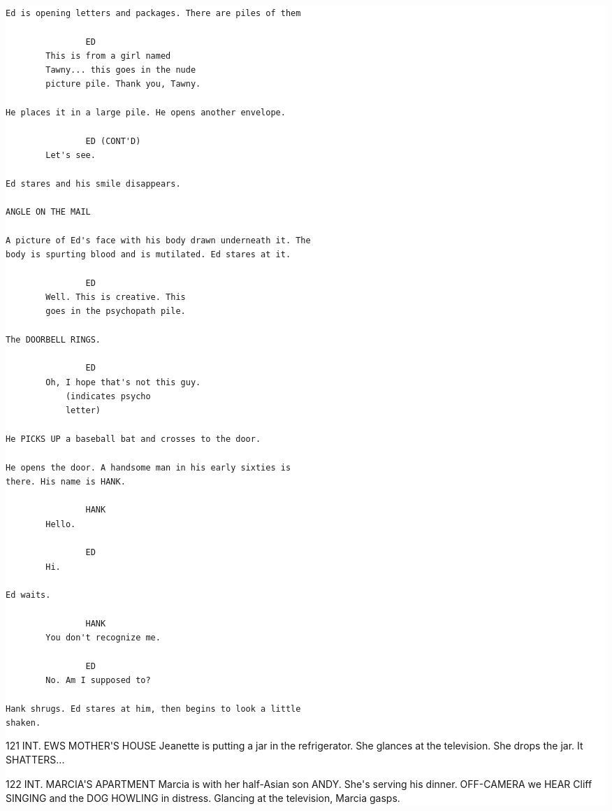 	Ed is opening letters and packages. There are piles of them

					ED
			This is from a girl named
			Tawny... this goes in the nude
			picture pile. Thank you, Tawny.

	He places it in a large pile. He opens another envelope.

					ED (CONT'D)
			Let's see.

	Ed stares and his smile disappears.

	ANGLE ON THE MAIL

	A picture of Ed's face with his body drawn underneath it. The
	body is spurting blood and is mutilated. Ed stares at it.

					ED
			Well. This is creative. This
			goes in the psychopath pile.

	The DOORBELL RINGS.

					ED
			Oh, I hope that's not this guy.
				(indicates psycho
				letter)

	He PICKS UP a baseball bat and crosses to the door.

	He opens the door. A handsome man in his early sixties is
	there. His name is HANK.

					HANK
			Hello.

					ED
			Hi.

	Ed waits.

					HANK
			You don't recognize me.

					ED
			No. Am I supposed to?

	Hank shrugs. Ed stares at him, then begins to look a little
	shaken.


  121   INT. EWS MOTHER'S HOUSE
	Jeanette is putting a jar in the refrigerator. She glances at
	the television. She drops the jar. It SHATTERS...


  122   INT. MARCIA'S APARTMENT
	Marcia is with her half-Asian son ANDY. She's serving his
	dinner. OFF-CAMERA we HEAR Cliff SINGING and the DOG HOWLING
	in distress. Glancing at the television, Marcia gasps.
